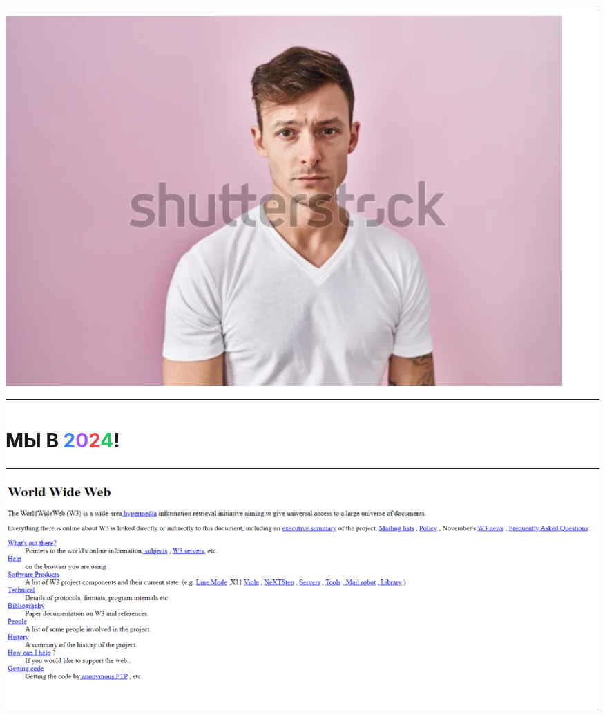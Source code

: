 

---

![alt text](assets/image-5.png)

---



#  МЫ В <span style="color: #3b82f6">2</span><span style="color: #a855f7">0</span><span style="color: #ef4444">2</span><span style="color: #22c55e">4</span>&excl;

---

![first](assets/first_website.png)

---